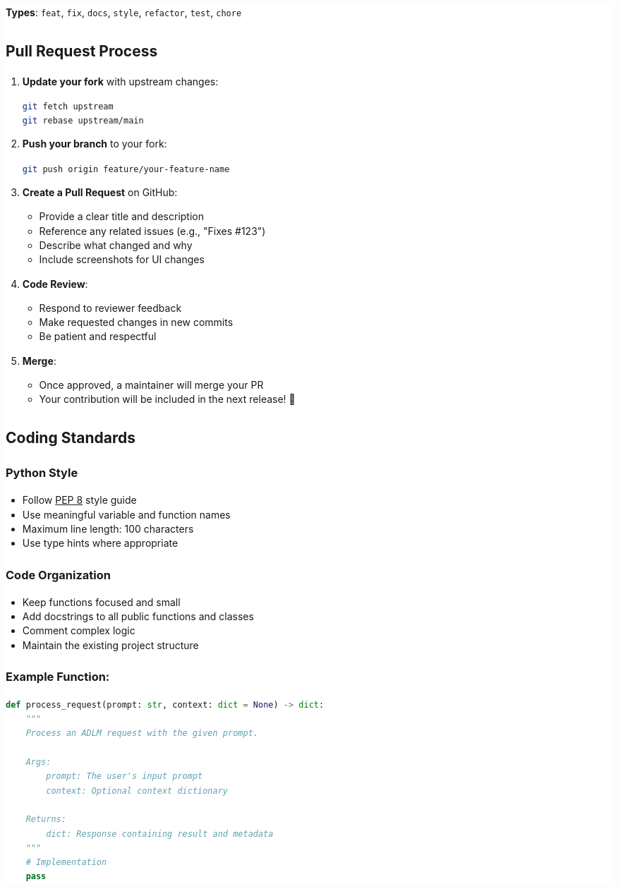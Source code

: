 **Types**: `feat`, `fix`, `docs`, `style`, `refactor`, `test`, `chore`

## Pull Request Process

1. **Update your fork** with upstream changes:
   ```bash
   git fetch upstream
   git rebase upstream/main
   ```

2. **Push your branch** to your fork:
   ```bash
   git push origin feature/your-feature-name
   ```

3. **Create a Pull Request** on GitHub:
   - Provide a clear title and description
   - Reference any related issues (e.g., "Fixes #123")
   - Describe what changed and why
   - Include screenshots for UI changes

4. **Code Review**:
   - Respond to reviewer feedback
   - Make requested changes in new commits
   - Be patient and respectful

5. **Merge**:
   - Once approved, a maintainer will merge your PR
   - Your contribution will be included in the next release! 🎉

## Coding Standards

### Python Style

- Follow [PEP 8](https://pep8.org/) style guide
- Use meaningful variable and function names
- Maximum line length: 100 characters
- Use type hints where appropriate

### Code Organization

- Keep functions focused and small
- Add docstrings to all public functions and classes
- Comment complex logic
- Maintain the existing project structure

### Example Function:

```python
def process_request(prompt: str, context: dict = None) -> dict:
    """
    Process an ADLM request with the given prompt.
    
    Args:
        prompt: The user's input prompt
        context: Optional context dictionary
        
    Returns:
        dict: Response containing result and metadata
    """
    # Implementation
    pass
```
